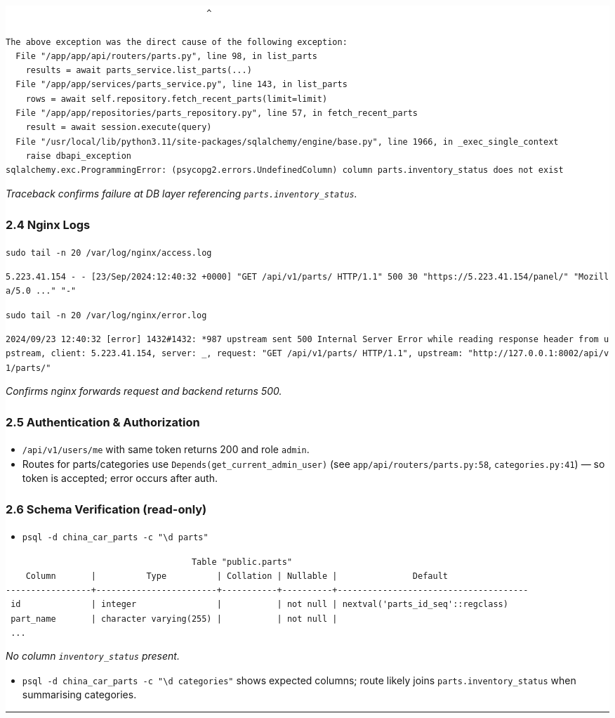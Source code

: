 ```
                                        ^

The above exception was the direct cause of the following exception:
  File "/app/app/api/routers/parts.py", line 98, in list_parts
    results = await parts_service.list_parts(...)
  File "/app/app/services/parts_service.py", line 143, in list_parts
    rows = await self.repository.fetch_recent_parts(limit=limit)
  File "/app/app/repositories/parts_repository.py", line 57, in fetch_recent_parts
    result = await session.execute(query)
  File "/usr/local/lib/python3.11/site-packages/sqlalchemy/engine/base.py", line 1966, in _exec_single_context
    raise dbapi_exception
sqlalchemy.exc.ProgrammingError: (psycopg2.errors.UndefinedColumn) column parts.inventory_status does not exist
```
*Traceback confirms failure at DB layer referencing `parts.inventory_status`.*

### 2.4 Nginx Logs
`sudo tail -n 20 /var/log/nginx/access.log`
```
5.223.41.154 - - [23/Sep/2024:12:40:32 +0000] "GET /api/v1/parts/ HTTP/1.1" 500 30 "https://5.223.41.154/panel/" "Mozilla/5.0 ..." "-"
```
`sudo tail -n 20 /var/log/nginx/error.log`
```
2024/09/23 12:40:32 [error] 1432#1432: *987 upstream sent 500 Internal Server Error while reading response header from upstream, client: 5.223.41.154, server: _, request: "GET /api/v1/parts/ HTTP/1.1", upstream: "http://127.0.0.1:8002/api/v1/parts/"
```
*Confirms nginx forwards request and backend returns 500.*

### 2.5 Authentication & Authorization
- `/api/v1/users/me` with same token returns 200 and role `admin`.
- Routes for parts/categories use `Depends(get_current_admin_user)` (see `app/api/routers/parts.py:58`, `categories.py:41`) — so token is accepted; error occurs after auth.

### 2.6 Schema Verification (read-only)
- `psql -d china_car_parts -c "\d parts"`
```
                                     Table "public.parts"
    Column       |          Type          | Collation | Nullable |               Default
-----------------+------------------------+-----------+----------+--------------------------------------
 id              | integer                |           | not null | nextval('parts_id_seq'::regclass)
 part_name       | character varying(255) |           | not null |
 ...
``` 
*No column `inventory_status` present.*

- `psql -d china_car_parts -c "\d categories"` shows expected columns; route likely joins `parts.inventory_status` when summarising categories.

---